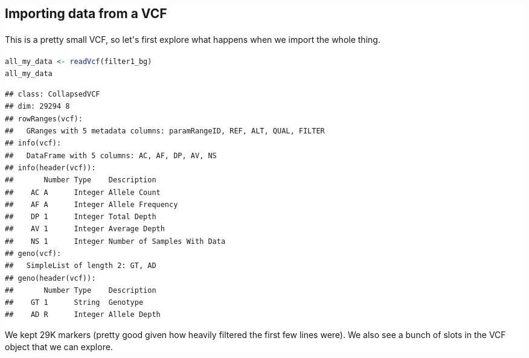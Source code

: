 Importing data from a VCF
-------------------------

This is a pretty small VCF, so let's first explore what happens when we import the whole thing.

``` r
all_my_data <- readVcf(filter1_bg)
all_my_data
```

    ## class: CollapsedVCF 
    ## dim: 29294 8 
    ## rowRanges(vcf):
    ##   GRanges with 5 metadata columns: paramRangeID, REF, ALT, QUAL, FILTER
    ## info(vcf):
    ##   DataFrame with 5 columns: AC, AF, DP, AV, NS
    ## info(header(vcf)):
    ##       Number Type    Description                
    ##    AC A      Integer Allele Count               
    ##    AF A      Integer Allele Frequency           
    ##    DP 1      Integer Total Depth                
    ##    AV 1      Integer Average Depth              
    ##    NS 1      Integer Number of Samples With Data
    ## geno(vcf):
    ##   SimpleList of length 2: GT, AD
    ## geno(header(vcf)):
    ##       Number Type    Description 
    ##    GT 1      String  Genotype    
    ##    AD R      Integer Allele Depth

We kept 29K markers (pretty good given how heavily filtered the first few lines were). We also see a bunch of slots in the VCF object that we can explore.
